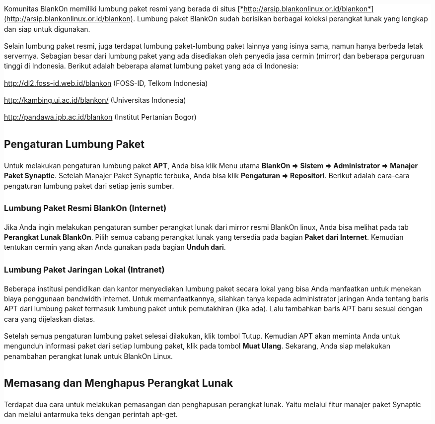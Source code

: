 Komunitas BlankOn memiliki lumbung paket resmi yang berada di situs
[*http://arsip.blankonlinux.or.id/blankon*](http://arsip.blankonlinux.or.id/blankon).
Lumbung paket BlankOn sudah berisikan berbagai koleksi perangkat lunak
yang lengkap dan siap untuk digunakan.

Selain lumbung paket resmi, juga terdapat lumbung paket-lumbung paket
lainnya yang isinya sama, namun hanya berbeda letak servernya. Sebagian
besar dari lumbung paket yang ada disediakan oleh penyedia jasa cermin
(mirror) dan beberapa perguruan tinggi di Indonesia. Berikut adalah
beberapa alamat lumbung paket yang ada di Indonesia:

 <http://dl2.foss-id.web.id/blankon> (FOSS-ID, Telkom Indonesia)

 <http://kambing.ui.ac.id/blankon/> (Universitas Indonesia)

 <http://pandawa.ipb.ac.id/blankon> (Institut Pertanian Bogor)

<span id="anchor-36"></span>Pengaturan Lumbung Paket 
-----------------------------------------------------

Untuk melakukan pengaturan lumbung paket **APT**, Anda bisa klik Menu
utama **BlankOn =&gt; Sistem =&gt; Administrator =&gt; Manajer Paket
Synaptic**. Setelah Manajer Paket Synaptic terbuka, Anda bisa klik
**Pengaturan =&gt; Repositori**. Berikut adalah cara-cara pengaturan
lumbung paket dari setiap jenis sumber.

### <span id="anchor-37"></span>Lumbung Paket Resmi BlankOn (Internet) 

Jika Anda ingin melakukan pengaturan sumber perangkat lunak dari mirror
resmi BlankOn linux, Anda bisa melihat pada tab **Perangkat Lunak
BlankOn**. Pilih semua cabang perangkat lunak yang tersedia pada bagian
**Paket dari Internet**. Kemudian tentukan cermin yang akan Anda gunakan
pada bagian **Unduh dari**.

### <span id="anchor-38"></span>Lumbung Paket Jaringan Lokal (Intranet) 

Beberapa institusi pendidikan dan kantor menyediakan lumbung paket
secara lokal yang bisa Anda manfaatkan untuk menekan biaya penggunaan
bandwidth internet. Untuk memanfaatkannya, silahkan tanya kepada
administrator jaringan Anda tentang baris APT dari lumbung paket
termasuk lumbung paket untuk pemutakhiran (jika ada). Lalu tambahkan
baris APT baru sesuai dengan cara yang dijelaskan diatas.

Setelah semua pengaturan lumbung paket selesai dilakukan, klik tombol
Tutup. Kemudian APT akan meminta Anda untuk mengunduh informasi paket
dari setiap lumbung paket, klik pada tombol **Muat Ulang**. Sekarang,
Anda siap melakukan penambahan perangkat lunak untuk BlankOn Linux.

<span id="anchor-39"></span>Memasang dan Menghapus Perangkat Lunak 
-------------------------------------------------------------------

Terdapat dua cara untuk melakukan pemasangan dan penghapusan perangkat
lunak. Yaitu melalui fitur manajer paket Synaptic dan melalui antarmuka
teks dengan perintah apt-get.
